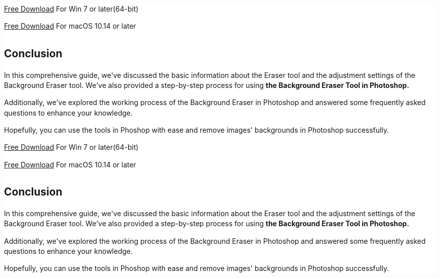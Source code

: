 [Free Download](https://tools.techidaily.com/wondershare/filmora/download/) For Win 7 or later(64-bit)

[Free Download](https://tools.techidaily.com/wondershare/filmora/download/) For macOS 10.14 or later

## Conclusion

In this comprehensive guide, we've discussed the basic information about the Eraser tool and the adjustment settings of the Background Eraser tool. We've also provided a step-by-step process for using **the Background Eraser Tool in Photoshop.**

Additionally, we've explored the working process of the Background Eraser in Photoshop and answered some frequently asked questions to enhance your knowledge.

Hopefully, you can use the tools in Phoshop with ease and remove images' backgrounds in Photoshop successfully.

[Free Download](https://tools.techidaily.com/wondershare/filmora/download/) For Win 7 or later(64-bit)

[Free Download](https://tools.techidaily.com/wondershare/filmora/download/) For macOS 10.14 or later

## Conclusion

In this comprehensive guide, we've discussed the basic information about the Eraser tool and the adjustment settings of the Background Eraser tool. We've also provided a step-by-step process for using **the Background Eraser Tool in Photoshop.**

Additionally, we've explored the working process of the Background Eraser in Photoshop and answered some frequently asked questions to enhance your knowledge.

Hopefully, you can use the tools in Phoshop with ease and remove images' backgrounds in Photoshop successfully.

<ins class="adsbygoogle"
     style="display:block"
     data-ad-format="autorelaxed"
     data-ad-client="ca-pub-7571918770474297"
     data-ad-slot="1223367746"></ins>

<ins class="adsbygoogle"
     style="display:block"
     data-ad-format="autorelaxed"
     data-ad-client="ca-pub-7571918770474297"
     data-ad-slot="1223367746"></ins>



<ins class="adsbygoogle"
     style="display:block"
     data-ad-client="ca-pub-7571918770474297"
     data-ad-slot="8358498916"
     data-ad-format="auto"
     data-full-width-responsive="true"></ins>
